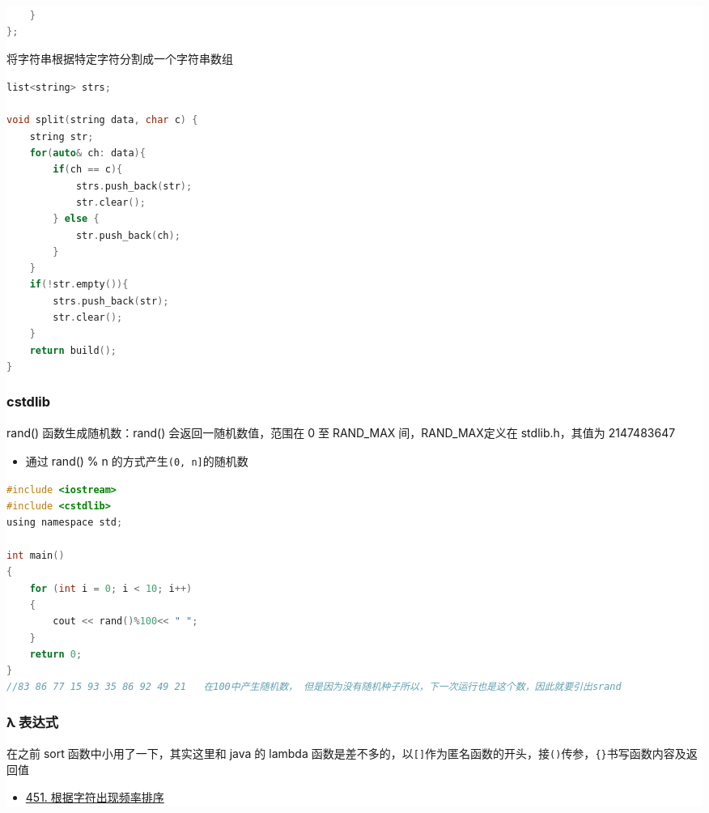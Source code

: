 ```c
    }
};
```

将字符串根据特定字符分割成一个字符串数组

```c
list<string> strs;

void split(string data, char c) {
    string str;
    for(auto& ch: data){
        if(ch == c){
            strs.push_back(str);
            str.clear();
        } else {
            str.push_back(ch);
        }
    }
    if(!str.empty()){
        strs.push_back(str);
        str.clear();
    }
    return build();
}
```

### cstdlib

rand() 函数生成随机数：rand() 会返回一随机数值，范围在 0 至 RAND_MAX 间，RAND_MAX定义在 stdlib.h，其值为 2147483647

- 通过 rand() % n 的方式产生`(0, n]`的随机数

```c
#include <iostream>
#include <cstdlib>
using namespace std;

int main()
{
    for (int i = 0; i < 10; i++)
    {
        cout << rand()%100<< " ";
    }
    return 0;
}
//83 86 77 15 93 35 86 92 49 21   在100中产生随机数， 但是因为没有随机种子所以，下一次运行也是这个数，因此就要引出srand
```

### λ 表达式

在之前 sort 函数中小用了一下，其实这里和 java 的 lambda 函数是差不多的，以`[]`作为匿名函数的开头，接`()`传参，`{}`书写函数内容及返回值

- [451. 根据字符出现频率排序](https://leetcode.cn/problems/sort-characters-by-frequency/)
